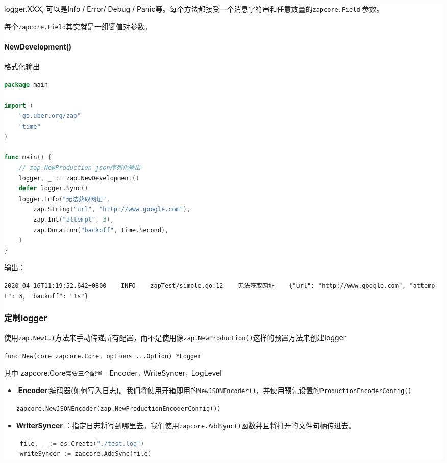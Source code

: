 logger.XXX, 可以是Info / Error/ Debug / Panic等。每个方法都接受一个消息字符串和任意数量的`zapcore.Field` 参数。

每个`zapcore.Field`其实就是一组键值对参数。



#### NewDevelopment()

格式化输出

``` go
package main

import (
	"go.uber.org/zap"
	"time"
)

func main() {
	// zap.NewProduction json序列化输出
	logger, _ := zap.NewDevelopment()
	defer logger.Sync()
	logger.Info("无法获取网址",
		zap.String("url", "http://www.google.com"),
		zap.Int("attempt", 3),
		zap.Duration("backoff", time.Second),
	)
}
```

输出：

```
2020-04-16T11:19:52.642+0800    INFO    zapTest/simple.go:12    无法获取网址    {"url": "http://www.google.com", "attempt": 3, "backoff": "1s"}
```



### 定制logger

使用`zap.New(…)`方法来手动传递所有配置，而不是使用像`zap.NewProduction()`这样的预置方法来创建logger

`func New(core zapcore.Core, options ...Option) *Logger`

其中 zapcore.Core`需要三个配置——`Encoder`，`WriteSyncer`，`LogLevel

* .**Encoder**:编码器(如何写入日志)。我们将使用开箱即用的`NewJSONEncoder()`，并使用预先设置的`ProductionEncoderConfig()`

  ```
  zapcore.NewJSONEncoder(zap.NewProductionEncoderConfig())
  ```

* **WriterSyncer** ：指定日志将写到哪里去。我们使用`zapcore.AddSync()`函数并且将打开的文件句柄传进去。

  ```go
   file, _ := os.Create("./test.log")
   writeSyncer := zapcore.AddSync(file)
  ```
